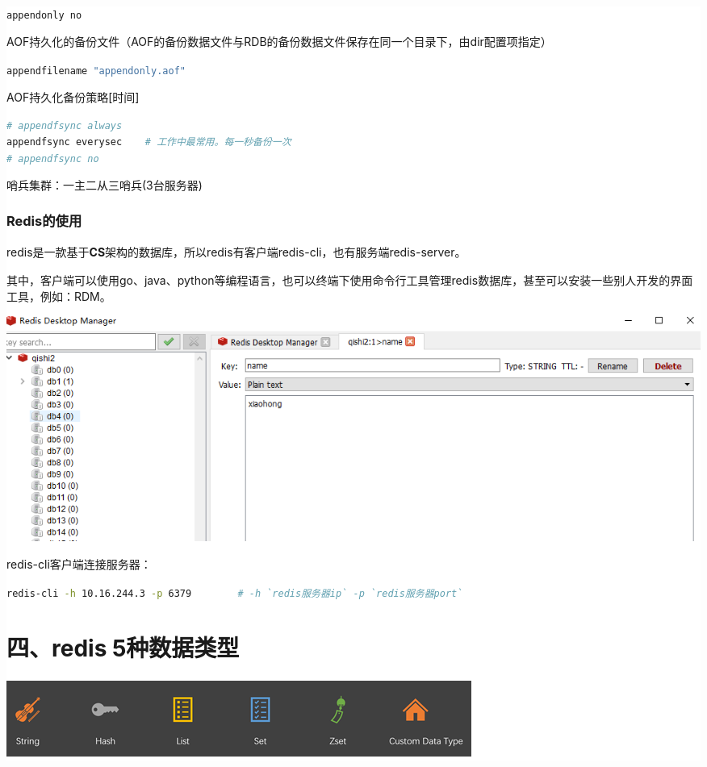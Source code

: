 ```bash
appendonly no
```

AOF持久化的备份文件（AOF的备份数据文件与RDB的备份数据文件保存在同一个目录下，由dir配置项指定）

```bash
appendfilename "appendonly.aof"
```

AOF持久化备份策略[时间]

```bash
# appendfsync always
appendfsync everysec    # 工作中最常用。每一秒备份一次
# appendfsync no
```

哨兵集群：一主二从三哨兵(3台服务器)

### Redis的使用

redis是一款基于**CS**架构的数据库，所以redis有客户端redis-cli，也有服务端redis-server。

其中，客户端可以使用go、java、python等编程语言，也可以终端下使用命令行工具管理redis数据库，甚至可以安装一些别人开发的界面工具，例如：RDM。

![1553246999266](assets/1553246999266.png)

redis-cli客户端连接服务器：

```bash
redis-cli -h 10.16.244.3 -p 6379		# -h `redis服务器ip` -p `redis服务器port`
```

# 四、redis 5种数据类型

![img](assets/139239-20191126141006657-1969131669.png)
